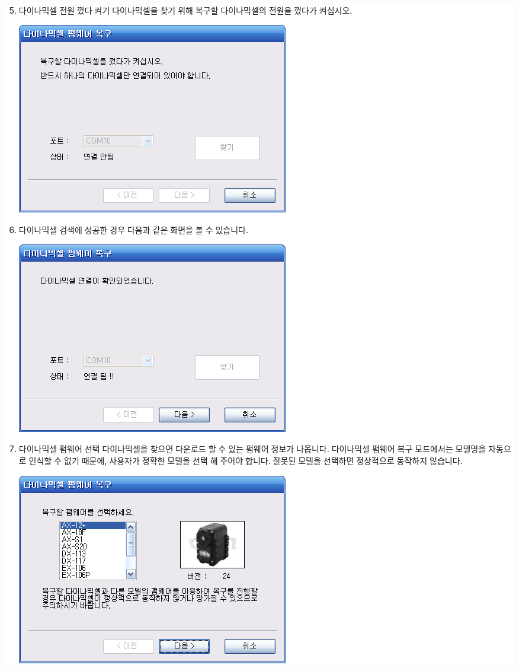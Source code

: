 5. 다이나믹셀 전원 껐다 켜기 다이나믹셀을 찾기 위해 복구할 다이나믹셀의 전원을 껐다가 켜십시오.

    ![img](/assets/images/sw/rplus1/wizard/dynamixel_wizard_firmware_recovery5.png)

6. 다이나믹셀 검색에 성공한 경우 다음과 같은 화면을 볼 수 있습니다.

    ![img](/assets/images/sw/rplus1/wizard/dynamixel_wizard_firmware_recovery6.png)

7. 다이나믹셀 펌웨어 선택 다이나믹셀을 찾으면 다운로드 할 수 있는 펌웨어 정보가 나옵니다. 다이나믹셀 펌웨어 복구 모드에서는 모델명을 자동으로 인식할 수 없기 때문에, 사용자가 정확한 모델을 선택 해 주어야 합니다. 잘못된 모델을 선택하면 정상적으로 동작하지 않습니다.

    ![img](/assets/images/sw/rplus1/wizard/dynamixel_wizard_firmware_recovery7.png)
